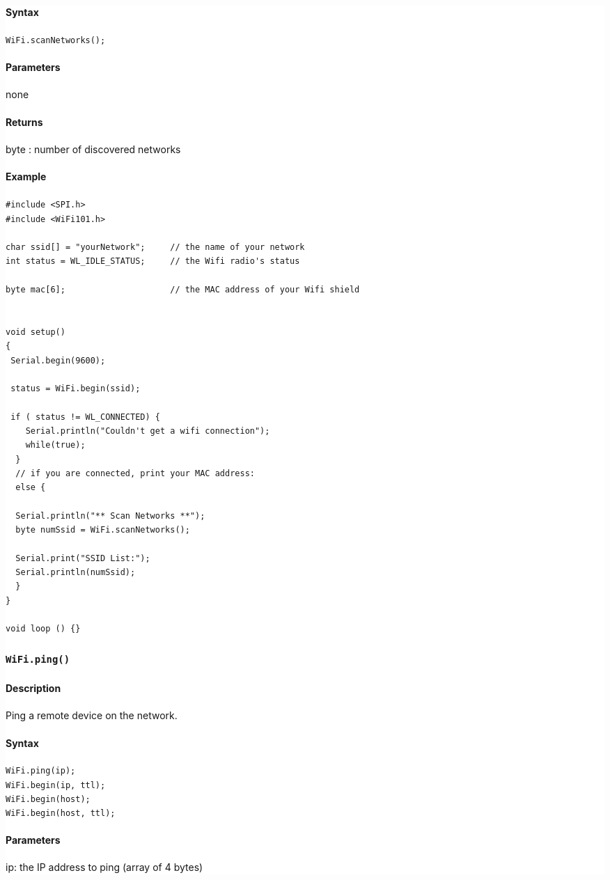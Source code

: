 #### Syntax
```
WiFi.scanNetworks();
```
#### Parameters
none

#### Returns 
byte : number of discovered networks

#### Example
```
#include <SPI.h>
#include <WiFi101.h>

char ssid[] = "yourNetwork";     // the name of your network
int status = WL_IDLE_STATUS;     // the Wifi radio's status

byte mac[6];                     // the MAC address of your Wifi shield


void setup()
{
 Serial.begin(9600);

 status = WiFi.begin(ssid);

 if ( status != WL_CONNECTED) {
    Serial.println("Couldn't get a wifi connection");
    while(true);
  }
  // if you are connected, print your MAC address:
  else {

  Serial.println("** Scan Networks **");
  byte numSsid = WiFi.scanNetworks();

  Serial.print("SSID List:");
  Serial.println(numSsid);
  }
}

void loop () {}
```

### `WiFi.ping()`
#### Description
Ping a remote device on the network.

#### Syntax
```
WiFi.ping(ip);
WiFi.begin(ip, ttl);
WiFi.begin(host);
WiFi.begin(host, ttl);
```
#### Parameters
ip: the IP address to ping (array of 4 bytes)
